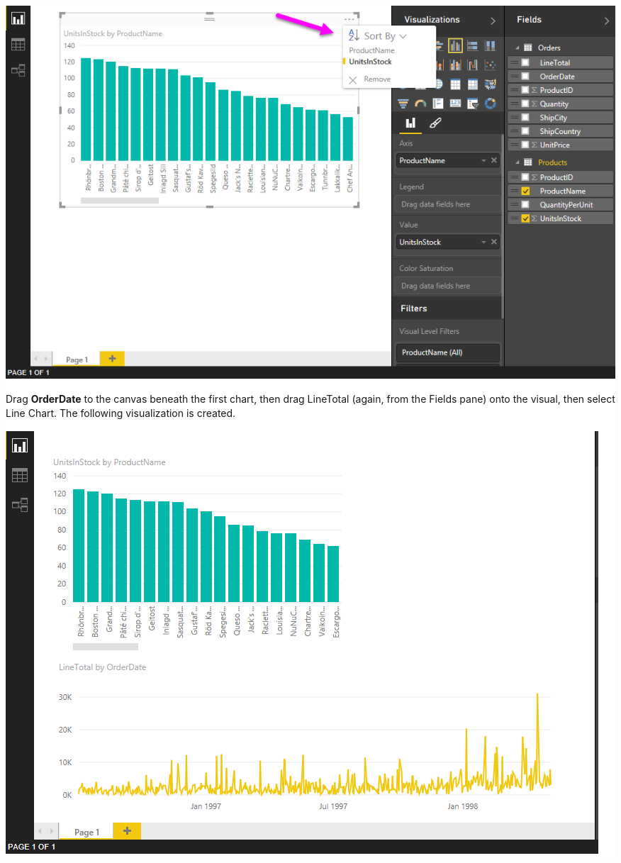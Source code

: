 ![](media/desktop-tutorial-analyzing-sales-data-from-excel-and-an-odata-feed/14.png)

Drag **OrderDate** to the canvas beneath the first chart, then drag LineTotal (again, from the Fields pane) onto the visual, then select Line Chart. The following visualization is created.

![](media/desktop-tutorial-analyzing-sales-data-from-excel-and-an-odata-feed/15.png)
